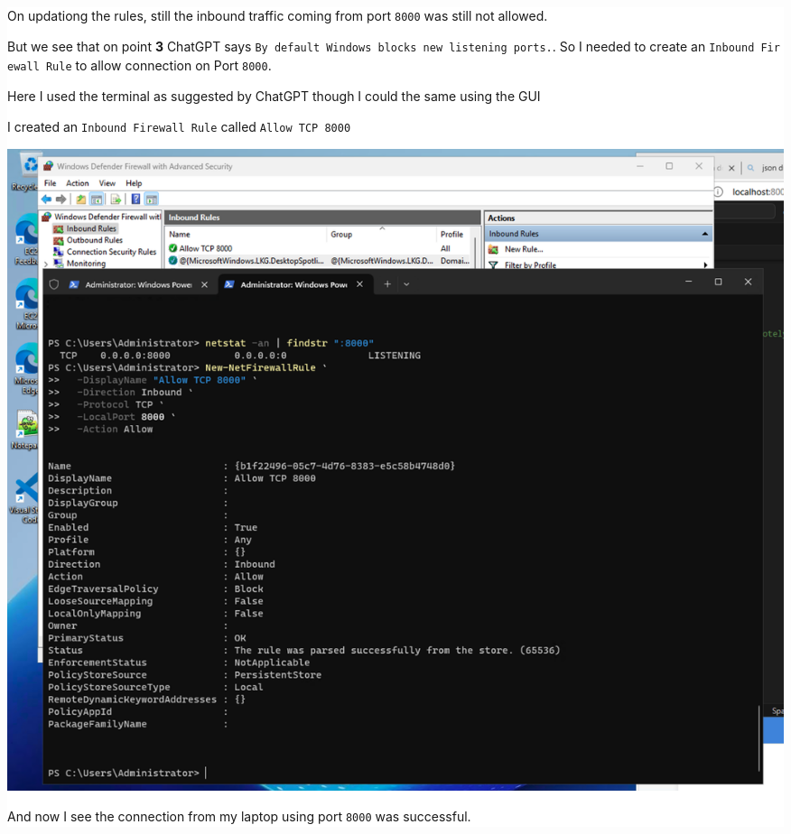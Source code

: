 On updationg the rules, still the inbound traffic coming from port `8000` was still not allowed.

But we see that on point **3** ChatGPT says `By default Windows blocks new listening ports.`. So I needed to create an `Inbound Firewall Rule` to allow connection on Port `8000`.

Here I used the terminal as suggested by ChatGPT though I could the same using the GUI

I created an `Inbound Firewall Rule` called `Allow TCP 8000`

![Inbound-firewall-rule](./screenshots/windows-firewall-allow-inbound-8000.png)


And now I see the connection from my laptop using port `8000` was successful.
